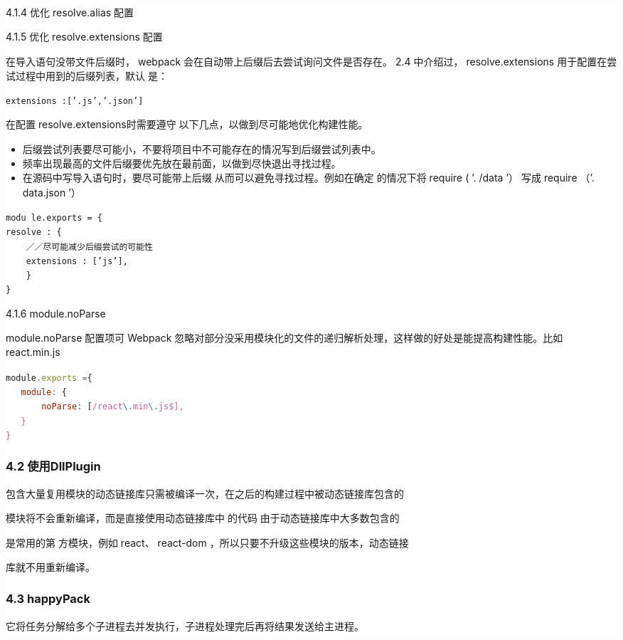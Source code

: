 

4.1.4 优化 resolve.alias 配置

4.1.5 优化 resolve.extensions 配置

在导入语句没带文件后缀时， webpack 会在自动带上后缀后去尝试询问文件是否存在。
2.4 中介绍过， resolve.extensions 用于配置在尝试过程中用到的后缀列表，默认
是：

```
extensions :[’.js’,’.json’]
```
在配置 resolve.extensions时需要遵守 以下几点，以做到尽可能地优化构建性能。

+ 后缀尝试列表要尽可能小，不要将项目中不可能存在的情况写到后缀尝试列表中。
+ 频率出现最高的文件后缀要优先放在最前面，以做到尽快退出寻找过程。
+ 在源码中写导入语句时，要尽可能带上后缀 从而可以避免寻找过程。例如在确定
的情况下将 require ( ’. /data ’） 写成 require （’. data.json ’）

```
modu le.exports = { 
resolve : { 
	／／尽可能减少后缀尝试的可能性
	extensions : [’js’],
	}
}
```



4.1.6 module.noParse

module.noParse 配置项可 Webpack 忽略对部分没采用模块化的文件的递归解析处理，这样做的好处是能提高构建性能。比如 react.min.js



```js
module.exports ={
​	module: {
​		noParse: [/react\.min\.js$],
​	}
}
```



### 4.2  使用DllPlugin

包含大量复用模块的动态链接库只需被编译一次，在之后的构建过程中被动态链接库包含的

模块将不会重新编译，而是直接使用动态链接库中 的代码 由于动态链接库中大多数包含的

是常用的第 方模块，例如 react、 react-dom ，所以只要不升级这些模块的版本，动态链接

库就不用重新编译。



### 4.3 happyPack

它将任务分解给多个子进程去并发执行，子进程处理完后再将结果发送给主进程。
